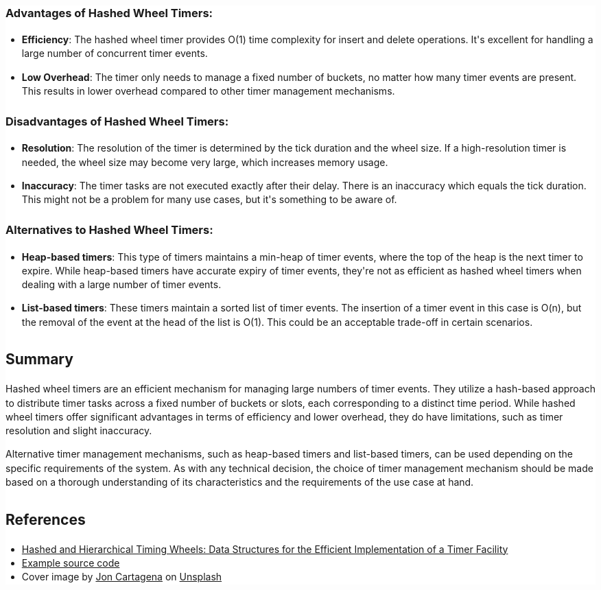 ### Advantages of Hashed Wheel Timers:

- **Efficiency**: The hashed wheel timer provides O(1) time complexity for insert and delete operations. It's excellent for handling a large number of concurrent timer events.

- **Low Overhead**: The timer only needs to manage a fixed number of buckets, no matter how many timer events are present. This results in lower overhead compared to other timer management mechanisms.

### Disadvantages of Hashed Wheel Timers:

- **Resolution**: The resolution of the timer is determined by the tick duration and the wheel size. If a high-resolution timer is needed, the wheel size may become very large, which increases memory usage.

- **Inaccuracy**: The timer tasks are not executed exactly after their delay. There is an inaccuracy which equals the tick duration. This might not be a problem for many use cases, but it's something to be aware of.

### Alternatives to Hashed Wheel Timers:

- **Heap-based timers**: This type of timers maintains a min-heap of timer events, where the top of the heap is the next timer to expire. While heap-based timers have accurate expiry of timer events, they're not as efficient as hashed wheel timers when dealing with a large number of timer events.

- **List-based timers**: These timers maintain a sorted list of timer events. The insertion of a timer event in this case is O(n), but the removal of the event at the head of the list is O(1). This could be an acceptable trade-off in certain scenarios.

## Summary

Hashed wheel timers are an efficient mechanism for managing large numbers of timer events. They utilize a hash-based approach to distribute timer tasks across a fixed number of buckets or slots, each corresponding to a distinct time period. While hashed wheel timers offer significant advantages in terms of efficiency and lower overhead, they do have limitations, such as timer resolution and slight inaccuracy.

Alternative timer management mechanisms, such as heap-based timers and list-based timers, can be used depending on the specific requirements of the system. As with any technical decision, the choice of timer management mechanism should be made based on a thorough understanding of its characteristics and the requirements of the use case at hand.

## References

- [Hashed and Hierarchical Timing Wheels: Data Structures for the Efficient Implementation of a Timer Facility](http://www.cs.columbia.edu/~nahum/w6998/papers/sosp87-timing-wheels.pdf)
- [Example source code](https://github.com/FRosner/hash-wheel-timer-blogpost)
- Cover image by <a href="https://unsplash.com/@cartega?utm_source=unsplash&utm_medium=referral&utm_content=creditCopyText">Jon Cartagena</a> on <a href="https://unsplash.com/photos/mmf7olkmhfw?utm_source=unsplash&utm_medium=referral&utm_content=creditCopyText">Unsplash</a>
  